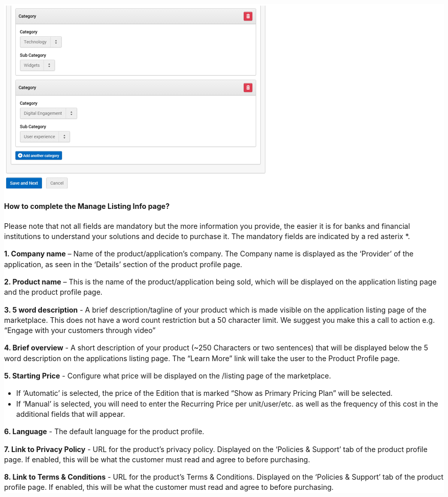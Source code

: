 ![](./images/setup-category.png)

#### **How to complete the Manage Listing Info page?**

Please note that not all fields are mandatory but the more information you provide, the easier it is for banks and financial institutions to understand your solutions and decide to purchase it. The mandatory fields are indicated by a red asterix *.

**1. Company name** – Name of the product/application’s company. The Company name is displayed as the ‘Provider’ of the application, as seen in the ‘Details’ section of the product profile page. 

**2. Product name** – This is the name of the product/application being sold, which will be displayed on the application listing page and the product profile page.

**3. 5 word description** - A brief description/tagline of your product which is made visible on the application listing page of the marketplace. This does not have a word count restriction but a 50 character limit. We suggest you make this a call to action e.g. “Engage with your customers through video” 

**4. Brief overview** - A short description of your product (~250 Characters or two sentences) that will be displayed below the 5 word description on the applications listing page. The “Learn More” link will take the user to the Product Profile page.

**5. Starting Price** - Configure what price will be displayed on the /listing page of the marketplace.
  - If ‘Automatic’ is selected, the price of the Edition that is marked “Show as Primary Pricing Plan” will be selected.
  - If ‘Manual’ is selected, you will need to enter the Recurring Price per unit/user/etc. as well as the frequency of this cost in the additional fields that will appear. 

**6. Language** - The default language for the product profile. 

**7. Link to Privacy Policy** - URL for the product’s privacy policy. Displayed on the ‘Policies & Support’ tab of the product profile page. If enabled, this will be what the customer must read and agree to before purchasing.

**8. Link to Terms & Conditions** - URL for the product’s Terms & Conditions. Displayed on the ‘Policies & Support’ tab of the product profile page. If enabled, this will be what the customer must read and agree to before purchasing.
